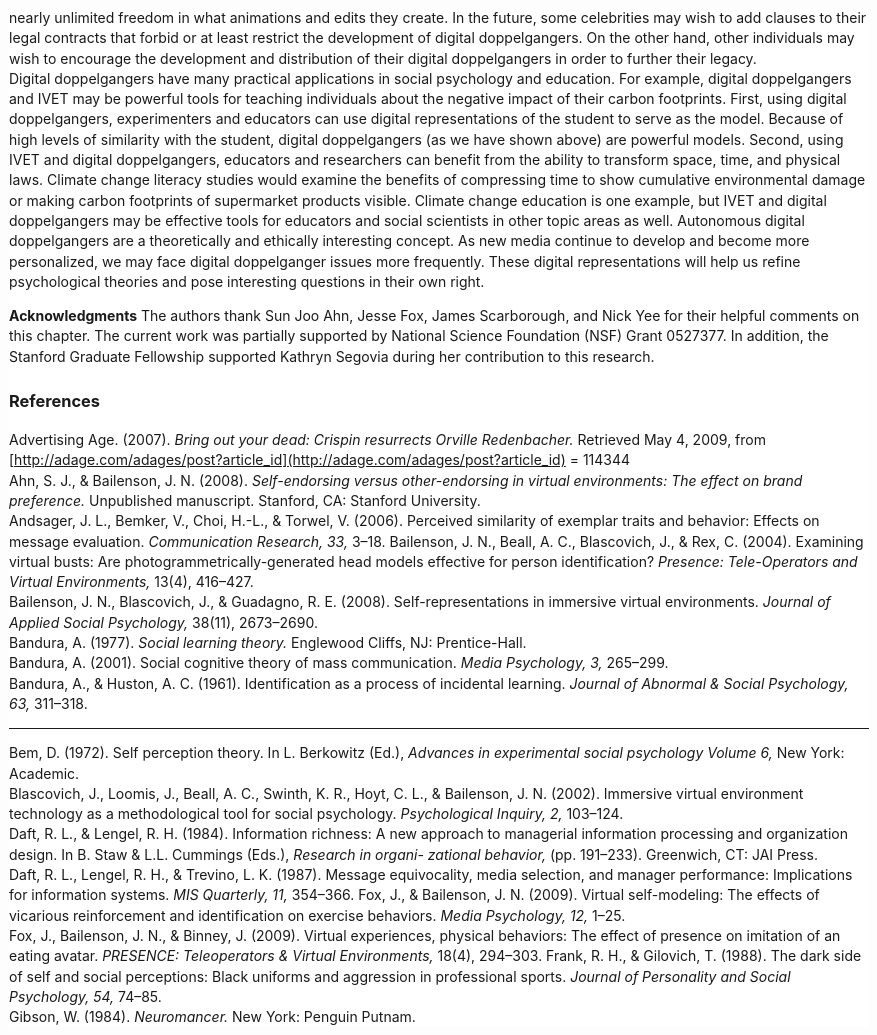 
nearly unlimited freedom in what animations and edits they create. In the future, some celebrities may wish to add clauses to their legal contracts that forbid or at least restrict the development of digital doppelgangers. On the other hand, other individuals may wish to encourage the development and distribution of their digital doppelgangers in order to further their legacy.  
Digital doppelgangers have many practical applications in social psychology and education. For example, digital doppelgangers and IVET may be powerful tools for teaching individuals about the negative impact of their carbon footprints. First, using digital doppelgangers, experimenters and educators can use digital representations of the student to serve as the model. Because of high levels of similarity with the student, digital doppelgangers (as we have shown above) are powerful models. Second, using IVET and digital doppelgangers, educators and researchers can benefit from the ability to transform space, time, and physical laws. Climate change literacy studies would examine the benefits of compressing time to show cumulative environmental damage or making carbon footprints of supermarket products visible. Climate change education is one example, but IVET and digital doppelgangers may be effective tools for educators and social scientists in other topic areas as well. Autonomous digital doppelgangers are a theoretically and ethically interesting concept. As new media continue to develop and become more personalized, we may face digital doppelganger issues more frequently. These digital representations will help us refine psychological theories and pose interesting questions in their own right.

**Acknowledgments** The authors thank Sun Joo Ahn, Jesse Fox, James Scarborough, and Nick Yee for their helpful comments on this chapter. The current work was partially supported by National Science Foundation (NSF) Grant 0527377. In addition, the Stanford Graduate Fellowship supported Kathryn Segovia during her contribution to this research.

### References

Advertising Age. (2007). *Bring out your dead: Crispin resurrects Orville Redenbacher.* Retrieved May 4, 2009, from [http://adage.com/adages/post?article_id](http://adage.com/adages/post?article_id) = 114344  
Ahn, S. J., & Bailenson, J. N. (2008). *Self-endorsing versus other-endorsing in virtual environments: The effect on brand preference.* Unpublished manuscript. Stanford, CA: Stanford University.  
Andsager, J. L., Bemker, V., Choi, H.-L., & Torwel, V. (2006). Perceived similarity of exemplar traits and behavior: Effects on message evaluation. *Communication Research, 33,* 3–18. Bailenson, J. N., Beall, A. C., Blascovich, J., & Rex, C. (2004). Examining virtual busts: Are photogrammetrically-generated head models effective for person identification? *Presence:* *Tele-Operators and Virtual Environments,* 13(4), 416–427.  
Bailenson, J. N., Blascovich, J., & Guadagno, R. E. (2008). Self-representations in immersive virtual environments. *Journal of Applied Social Psychology,* 38(11), 2673–2690.  
Bandura, A. (1977). *Social learning theory.* Englewood Cliffs, NJ: Prentice-Hall.  
Bandura, A. (2001). Social cognitive theory of mass communication. *Media Psychology, 3,* 265–299.  
Bandura, A., & Huston, A. C. (1961). Identification as a process of incidental learning. *Journal of Abnormal & Social Psychology, 63,* 311–318.

---

Bem, D. (1972). Self perception theory. In L. Berkowitz (Ed.), *Advances in experimental social* *psychology Volume 6,* New York: Academic.  
Blascovich, J., Loomis, J., Beall, A. C., Swinth, K. R., Hoyt, C. L., & Bailenson, J. N. (2002). Immersive virtual environment technology as a methodological tool for social psychology. *Psychological Inquiry, 2,* 103–124.  
Daft, R. L., & Lengel, R. H. (1984). Information richness: A new approach to managerial information processing and organization design. In B. Staw & L.L. Cummings (Eds.), *Research in organi-* *zational behavior,* (pp. 191–233). Greenwich, CT: JAI Press.  
Daft, R. L., Lengel, R. H., & Trevino, L. K. (1987). Message equivocality, media selection, and manager performance: Implications for information systems. *MIS Quarterly, 11,* 354–366. Fox, J., & Bailenson, J. N. (2009). Virtual self-modeling: The effects of vicarious reinforcement and identification on exercise behaviors. *Media Psychology, 12,* 1–25.  
Fox, J., Bailenson, J. N., & Binney, J. (2009). Virtual experiences, physical behaviors: The effect of presence on imitation of an eating avatar. *PRESENCE: Teleoperators & Virtual Environments,* 18(4), 294–303.
Frank, R. H., & Gilovich, T. (1988). The dark side of self and social perceptions: Black uniforms and aggression in professional sports. *Journal of Personality and Social Psychology, 54,* 74–85.  
Gibson, W. (1984). *Neuromancer.* New York: Penguin Putnam.  